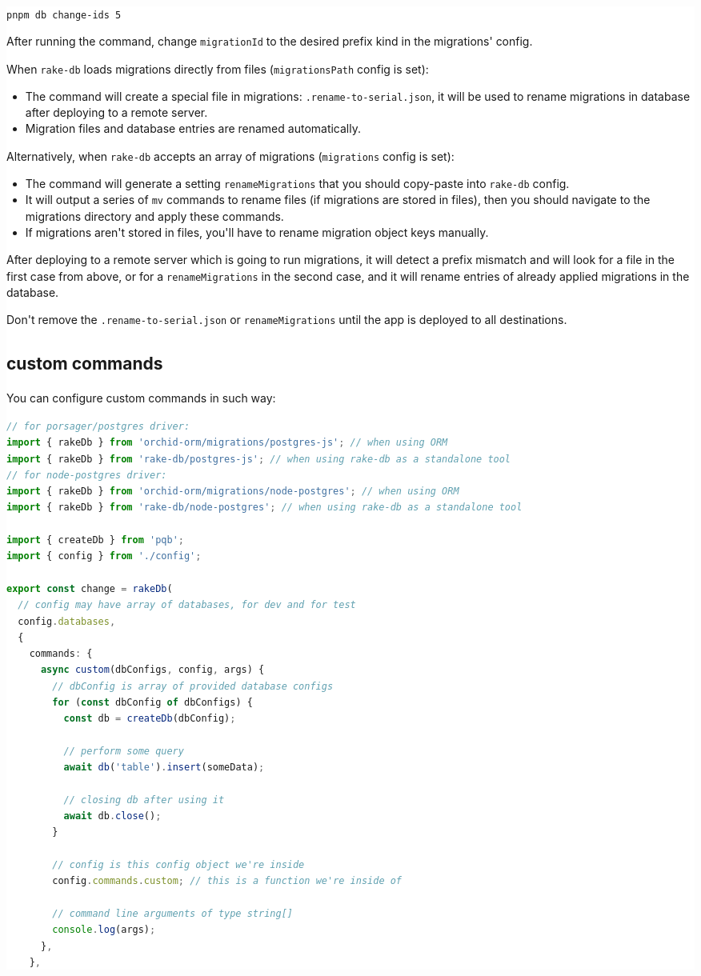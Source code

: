 ```sh
pnpm db change-ids 5
```

After running the command, change `migrationId` to the desired prefix kind in the migrations' config.

When `rake-db` loads migrations directly from files (`migrationsPath` config is set):

- The command will create a special file in migrations: `.rename-to-serial.json`,
  it will be used to rename migrations in database after deploying to a remote server.
- Migration files and database entries are renamed automatically.

Alternatively, when `rake-db` accepts an array of migrations (`migrations` config is set):

- The command will generate a setting `renameMigrations` that you should copy-paste into `rake-db` config.
- It will output a series of `mv` commands to rename files (if migrations are stored in files),
  then you should navigate to the migrations directory and apply these commands.
- If migrations aren't stored in files, you'll have to rename migration object keys manually.

After deploying to a remote server which is going to run migrations,
it will detect a prefix mismatch and will look for a file in the first case from above, or for a `renameMigrations` in the second case,
and it will rename entries of already applied migrations in the database.

Don't remove the `.rename-to-serial.json` or `renameMigrations` until the app is deployed to all destinations.

## custom commands

You can configure custom commands in such way:

```ts
// for porsager/postgres driver:
import { rakeDb } from 'orchid-orm/migrations/postgres-js'; // when using ORM
import { rakeDb } from 'rake-db/postgres-js'; // when using rake-db as a standalone tool
// for node-postgres driver:
import { rakeDb } from 'orchid-orm/migrations/node-postgres'; // when using ORM
import { rakeDb } from 'rake-db/node-postgres'; // when using rake-db as a standalone tool

import { createDb } from 'pqb';
import { config } from './config';

export const change = rakeDb(
  // config may have array of databases, for dev and for test
  config.databases,
  {
    commands: {
      async custom(dbConfigs, config, args) {
        // dbConfig is array of provided database configs
        for (const dbConfig of dbConfigs) {
          const db = createDb(dbConfig);

          // perform some query
          await db('table').insert(someData);

          // closing db after using it
          await db.close();
        }

        // config is this config object we're inside
        config.commands.custom; // this is a function we're inside of

        // command line arguments of type string[]
        console.log(args);
      },
    },
```